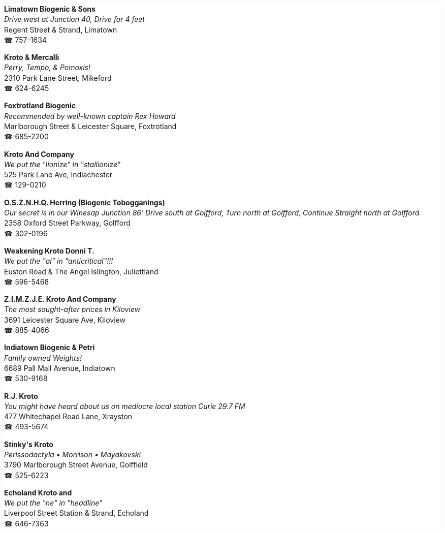 **Limatown Biogenic & Sons**  
_Drive west at Junction 40, Drive for 4 feet_  
Regent Street & Strand, Limatown  
☎ 757-1634

**Kroto & Mercalli**  
_Perry, Tempo, & Pomoxis!_  
2310 Park Lane Street, Mikeford  
☎ 624-6245

**Foxtrotland Biogenic**  
_Recommended by well-known captain Rex Howard_  
Marlborough Street & Leicester Square, Foxtrotland  
☎ 685-2200

**Kroto And Company**  
_We put the "lionize" in "stallionize"_  
525 Park Lane Ave, Indiachester  
☎ 129-0210

**O.S.Z.N.H.Q. Herring (Biogenic Tobogganings)**  
_Our secret is in our Winesap 
Junction 86: Drive south at Golfford, Turn north at Golfford, Continue Straight north at Golfford_  
2358 Oxford Street Parkway, Golfford  
☎ 302-0196

**Weakening Kroto Donni T.**  
_We put the "al" in "anticritical"!!!_  
Euston Road & The Angel Islington, Juliettland  
☎ 596-5468

**Z.I.M.Z.J.E. Kroto And Company**  
_The most sought-after prices in Kiloview_  
3691 Leicester Square Ave, Kiloview  
☎ 885-4066

**Indiatown Biogenic & Petri**  
_Family owned Weights!_  
6689 Pall Mall Avenue, Indiatown  
☎ 530-9168

**R.J. Kroto**  
_You might have heard about us on mediocre local station Curie 29.7 FM_  
477 Whitechapel Road Lane, Xrayston  
☎ 493-5674

**Stinky's Kroto**  
_Perissodactyla • Morrison • Mayakovski_  
3790 Marlborough Street Avenue, Golffield  
☎ 525-6223

**Echoland Kroto and**  
_We put the "ne" in "headline"_  
Liverpool Street Station & Strand, Echoland  
☎ 646-7363
